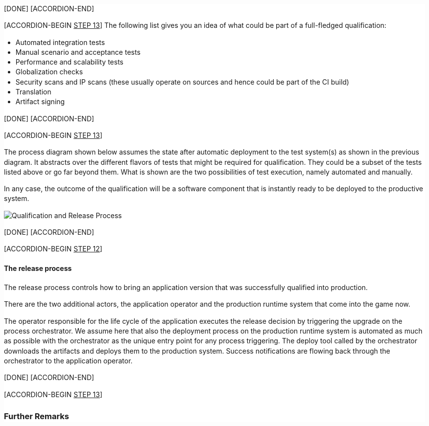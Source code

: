 
[DONE]
[ACCORDION-END] 


[ACCORDION-BEGIN [STEP 13]()]
The following list gives you an idea of what could be part of a full-fledged qualification:

  - Automated integration tests
  - Manual scenario and acceptance tests
  - Performance and scalability tests
  - Globalization checks
  - Security scans and IP scans (these usually operate on sources and hence could be part of the CI build)
  - Translation
  - Artifact signing

[DONE]
[ACCORDION-END] 

[ACCORDION-BEGIN [STEP 13]()]

The process diagram shown below assumes the state after automatic deployment to the test system(s) as shown in the previous diagram. It abstracts over the different flavors of tests that might be required for qualification.
They could be a subset of the tests listed above or go far beyond them. What is shown are the two possibilities of test execution, namely automated and manually.

In any case, the outcome of the qualification will be a software component that is instantly ready to be deployed to the productive system. 

![Qualification and Release Process](pipeline-suggestions-5.png)


[DONE]
[ACCORDION-END] 

[ACCORDION-BEGIN [STEP 12]()]
#### The release process

The release process controls how to bring an application version that was successfully qualified into production.

There are the two additional actors, the application operator and the production runtime system that come into the game now.

The operator responsible for the life cycle of the application executes the release decision by triggering the upgrade on the process orchestrator. We assume here that also the deployment process on the production runtime system is automated as much as possible with the orchestrator as the unique entry point for any process triggering. The deploy tool called by the orchestrator downloads the artifacts and deploys them to the production system. Success notifications are flowing back through the orchestrator to the application operator.


[DONE]
[ACCORDION-END]

[ACCORDION-BEGIN [STEP 13]()]
### Further Remarks
